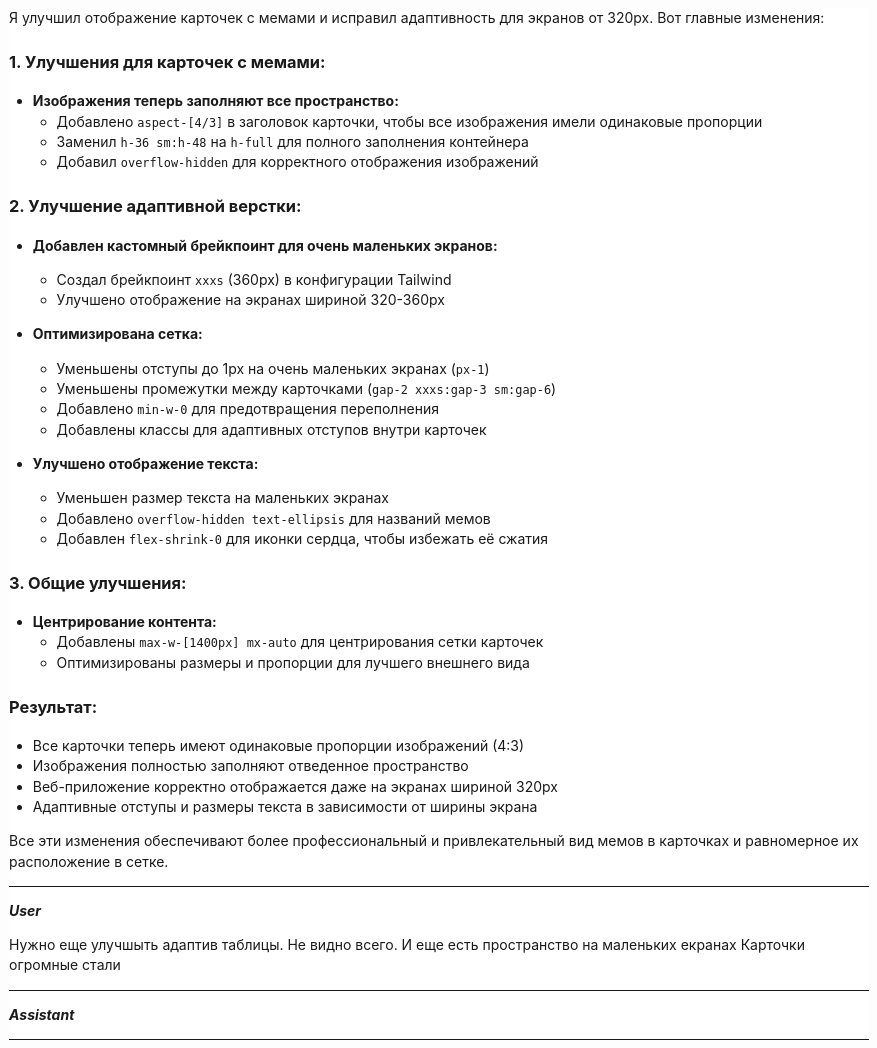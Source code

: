 
Я улучшил отображение карточек с мемами и исправил адаптивность для экранов от 320px. Вот главные изменения:

### 1. Улучшения для карточек с мемами:
- **Изображения теперь заполняют все пространство:**
  - Добавлено `aspect-[4/3]` в заголовок карточки, чтобы все изображения имели одинаковые пропорции
  - Заменил `h-36 sm:h-48` на `h-full` для полного заполнения контейнера
  - Добавил `overflow-hidden` для корректного отображения изображений

### 2. Улучшение адаптивной верстки:
- **Добавлен кастомный брейкпоинт для очень маленьких экранов:**
  - Создал брейкпоинт `xxxs` (360px) в конфигурации Tailwind
  - Улучшено отображение на экранах шириной 320-360px

- **Оптимизирована сетка:**
  - Уменьшены отступы до 1px на очень маленьких экранах (`px-1`)
  - Уменьшены промежутки между карточками (`gap-2 xxxs:gap-3 sm:gap-6`)
  - Добавлено `min-w-0` для предотвращения переполнения
  - Добавлены классы для адаптивных отступов внутри карточек

- **Улучшено отображение текста:**
  - Уменьшен размер текста на маленьких экранах
  - Добавлено `overflow-hidden text-ellipsis` для названий мемов
  - Добавлен `flex-shrink-0` для иконки сердца, чтобы избежать её сжатия

### 3. Общие улучшения:
- **Центрирование контента:**
  - Добавлены `max-w-[1400px] mx-auto` для центрирования сетки карточек
  - Оптимизированы размеры и пропорции для лучшего внешнего вида

### Результат:
- Все карточки теперь имеют одинаковые пропорции изображений (4:3)
- Изображения полностью заполняют отведенное пространство
- Веб-приложение корректно отображается даже на экранах шириной 320px
- Адаптивные отступы и размеры текста в зависимости от ширины экрана

Все эти изменения обеспечивают более профессиональный и привлекательный вид мемов в карточках и равномерное их расположение в сетке.

---

_**User**_

Нужно еще улучшыть адаптив таблицы. Не видно всего. И еще есть пространство на маленьких екранах
Карточки огромные стали 

---

_**Assistant**_



---
